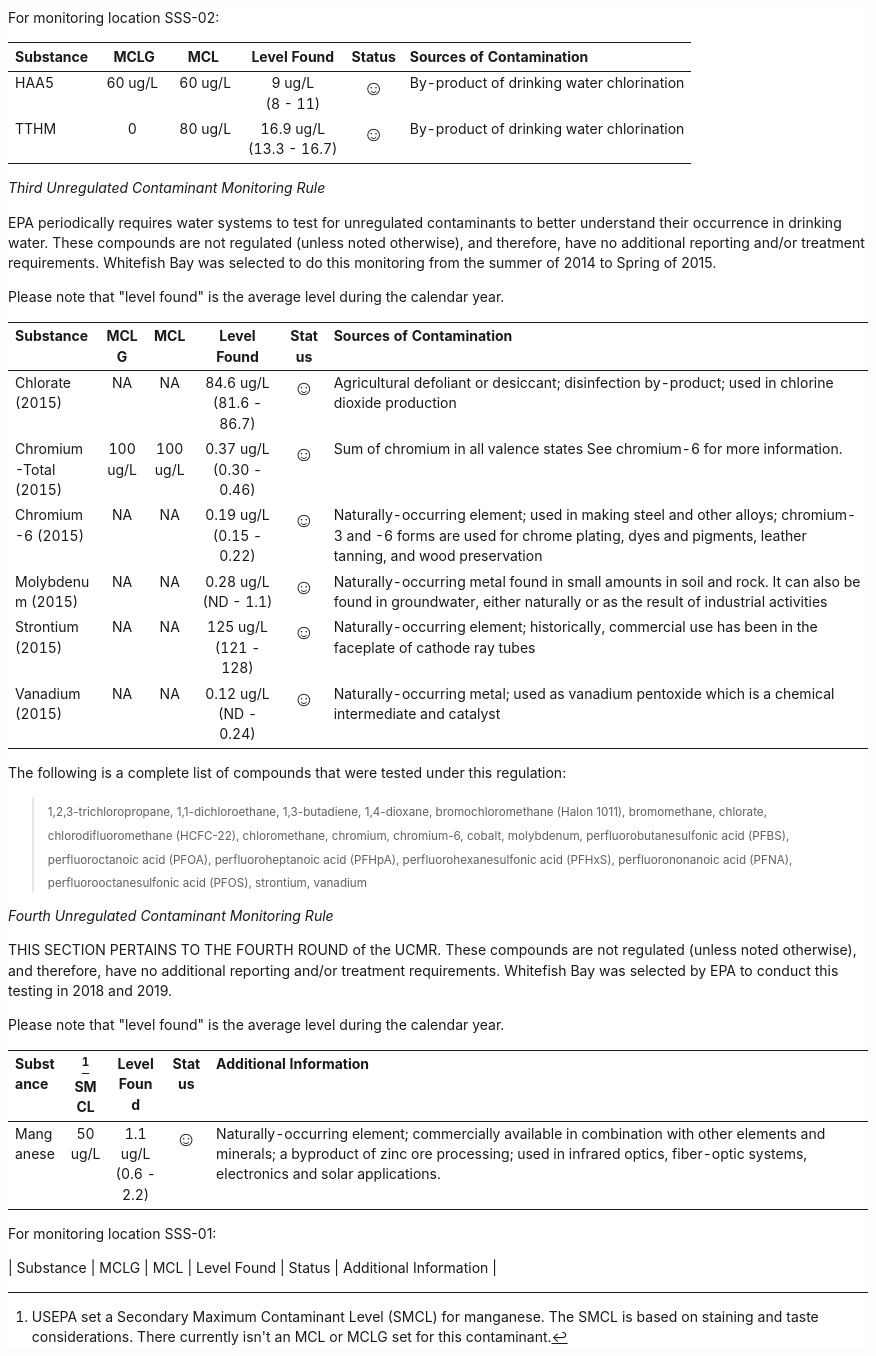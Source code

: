 For monitoring location SSS-02:

| Substance | &nbsp;&nbsp;&nbsp;MCLG&nbsp;&nbsp; | &nbsp;&nbsp;&nbsp;MCL &nbsp;&nbsp;&nbsp; |          Level Found          |                   Status                    | Sources of Contamination                  |
|:----------|:----------------------------------:|:----------------------------------------:|:-----------------------------:|:-------------------------------------------:|:------------------------------------------|
| HAA5      |              60 ug/L               |                 60 ug/L                  |     9 ug/L </br> (8 - 11)     | <span style="font-size:150%">&#9786;</span> | By-product of drinking water chlorination |
| TTHM      |                 0                  |                 80 ug/L                  | 16.9 ug/L </br> (13.3 - 16.7) | <span style="font-size:150%">&#9786;</span> | By-product of drinking water chlorination |

*Third Unregulated Contaminant Monitoring Rule*

EPA periodically requires water systems to test for unregulated contaminants to better understand their occurrence in drinking water. These compounds are not regulated (unless noted otherwise), and therefore, have no additional reporting and/or treatment requirements. Whitefish Bay was selected to do this monitoring from the summer of 2014 to Spring of 2015.

Please note that "level found" is the average level during the calendar year.

| Substance             |   MCLG   |   MCL    |       Level Found       |                   Status                    | Sources of Contamination                                                                                                                                                           |
|:----------------------|:--------:|:--------:|:-----------------------:|:-------------------------------------------:|:-----------------------------------------------------------------------------------------------------------------------------------------------------------------------------------|
| Chlorate (2015)       |    NA    |    NA    | 84.6 ug/L (81.6 - 86.7) | <span style="font-size:150%">&#9786;</span> | Agricultural defoliant or desiccant; disinfection by-product; used in chlorine dioxide production                                                                                  |
| Chromium-Total (2015) | 100 ug/L | 100 ug/L | 0.37 ug/L (0.30 - 0.46) | <span style="font-size:150%">&#9786;</span> | Sum of chromium in all valence states See chromium-6 for more information.                                                                                                         |
| Chromium-6 (2015)     |    NA    |    NA    | 0.19 ug/L (0.15 - 0.22) | <span style="font-size:150%">&#9786;</span> | Naturally-occurring element; used in making steel and other alloys; chromium-3 and -6 forms are used for chrome plating, dyes and pigments, leather tanning, and wood preservation |
| Molybdenum (2015)     |    NA    |    NA    |  0.28 ug/L (ND - 1.1)   | <span style="font-size:150%">&#9786;</span> | Naturally-occurring metal found in small amounts in soil and rock. It can also be found in groundwater, either naturally or as the result of industrial activities                 |
| Strontium (2015)      |    NA    |    NA    |  125 ug/L (121 - 128)   | <span style="font-size:150%">&#9786;</span> | Naturally-occurring element; historically, commercial use has been in the faceplate of cathode ray tubes                                                                           |
| Vanadium (2015)       |    NA    |    NA    |  0.12 ug/L (ND - 0.24)  | <span style="font-size:150%">&#9786;</span> | Naturally-occurring metal; used as vanadium pentoxide which is a chemical intermediate and catalyst                                                                                |

The following is a complete list of compounds that were tested under this regulation:

> <sub>1,2,3-trichloropropane, 1,1-dichloroethane, 1,3-butadiene, 1,4-dioxane, bromochloromethane (Halon 1011), bromomethane, chlorate, chlorodifluoromethane (HCFC-22), chloromethane, chromium, chromium-6, cobalt, molybdenum, perfluorobutanesulfonic acid (PFBS), perfluoroctanoic acid (PFOA), perfluoroheptanoic acid (PFHpA), perfluorohexanesulfonic acid (PFHxS), perfluorononanoic acid (PFNA), perfluorooctanesulfonic acid (PFOS), strontium, vanadium</sub>

*Fourth Unregulated Contaminant Monitoring Rule*

THIS SECTION PERTAINS TO THE FOURTH ROUND of the UCMR. These compounds are not regulated (unless noted otherwise), and therefore, have no additional reporting and/or treatment requirements. Whitefish Bay was selected by EPA to conduct this testing in 2018 and 2019.

Please note that "level found" is the average level during the calendar year.

| Substance | [^4] SMCL |        Level Found         |                   Status                    | Additional Information                                                                                                                                                                                                     |
|:----------|:---------:|:--------------------------:|:-------------------------------------------:|:---------------------------------------------------------------------------------------------------------------------------------------------------------------------------------------------------------------------------|
| Manganese |  50 ug/L  | 1.1 ug/L </br> (0.6 - 2.2) | <span style="font-size:150%">&#9786;</span> | Naturally-occurring element; commercially available in combination with other elements and minerals; a byproduct of zinc ore processing; used in infrared optics, fiber-optic systems, electronics and solar applications. |

For monitoring location SSS-01:

| Substance |  MCLG   |   MCL   |          Level Found          |                   Status                    | Additional Information                     |

[^1]: "Level found" is the average level during the calendar year. Fluoride is tested throughout the year, the results shown include an annual test and 12 monthly split samples.
[^2]: Ten percent (10%) of the results are at or above the 90th percentile and ninety percent (90%) of the samples are below.
[^3]: The sum of these compounds is equal to TTHM. Individually, these compounds are not regulated.
[^4]: USEPA set a Secondary Maximum Contaminant Level (SMCL) for manganese. The SMCL is based on staining and taste considerations. There currently isn't an MCL or MCLG set for this contaminant.